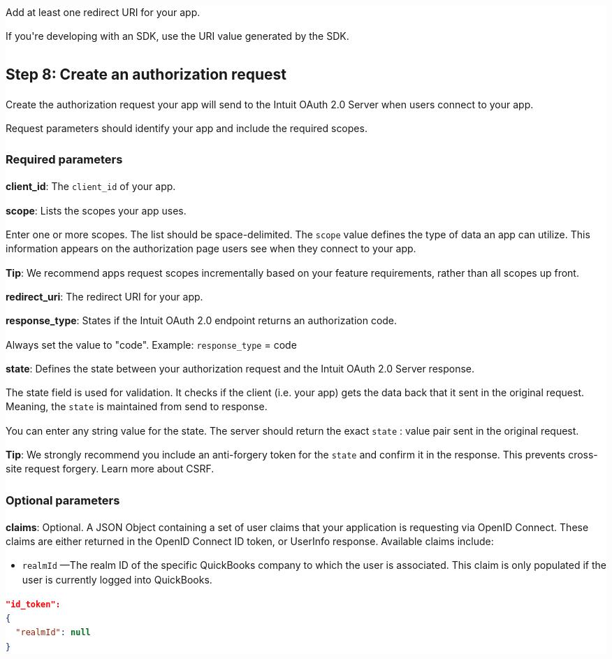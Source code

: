 Add at least one redirect URI for your app.

If you're developing with an SDK, use the URI value generated by the SDK.

## Step 8: Create an authorization request

Create the authorization request your app will send to the Intuit OAuth 2.0 Server when users connect to your app.

Request parameters should identify your app and include the required scopes.

### Required parameters

**client_id**: The `client_id` of your app.

**scope**: Lists the scopes your app uses.

Enter one or more scopes. The list should be space-delimited. The `scope` value defines the type of data an app can utilize. This information appears on the authorization page users see when they connect to your app.

**Tip**: We recommend apps request scopes incrementally based on your feature requirements, rather than all scopes up front.

**redirect_uri**: The redirect URI for your app.

**response_type**: States if the Intuit OAuth 2.0 endpoint returns an authorization code.

Always set the value to "code". Example: `response_type` = code

**state**: Defines the state between your authorization request and the Intuit OAuth 2.0 Server response.

The state field is used for validation. It checks if the client (i.e. your app) gets the data back that it sent in the original request. Meaning, the `state` is maintained from send to response.

You can enter any string value for the state. The server should return the exact `state` : value pair sent in the original request.

**Tip**: We strongly recommend you include an anti-forgery token for the `state` and confirm it in the response. This prevents cross-site request forgery. Learn more about CSRF.

### Optional parameters

**claims**: Optional. A JSON Object containing a set of user claims that your application is requesting via OpenID Connect. These claims are either returned in the OpenID Connect ID token, or UserInfo response. Available claims include:

- `realmId` —The realm ID of the specific QuickBooks company to which the user is associated. This claim is only populated if the user is currently logged into QuickBooks.

```json
"id_token":
{
  "realmId": null
}
```
